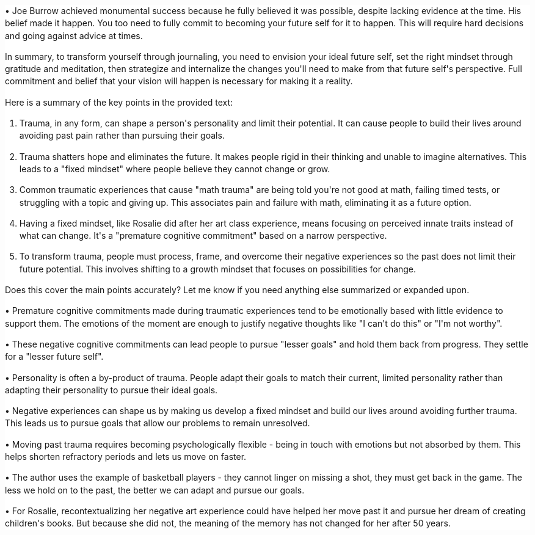 • Joe Burrow achieved monumental success because he fully believed it was possible, despite lacking evidence at the time. His belief made it happen. You too need to fully commit to becoming your future self for it to happen. This will require hard decisions and going against advice at times.

In summary, to transform yourself through journaling, you need to envision your ideal future self, set the right mindset through gratitude and meditation, then strategize and internalize the changes you'll need to make from that future self's perspective. Full commitment and belief that your vision will happen is necessary for making it a reality.

 Here is a summary of the key points in the provided text:

1. Trauma, in any form, can shape a person's personality and limit their potential. It can cause people to build their lives around avoiding past pain rather than pursuing their goals.

2. Trauma shatters hope and eliminates the future. It makes people rigid in their thinking and unable to imagine alternatives. This leads to a "fixed mindset" where people believe they cannot change or grow.

3. Common traumatic experiences that cause "math trauma" are being told you're not good at math, failing timed tests, or struggling with a topic and giving up. This associates pain and failure with math, eliminating it as a future option.

4. Having a fixed mindset, like Rosalie did after her art class experience, means focusing on perceived innate traits instead of what can change. It's a "premature cognitive commitment" based on a narrow perspective.

5. To transform trauma, people must process, frame, and overcome their negative experiences so the past does not limit their future potential. This involves shifting to a growth mindset that focuses on possibilities for change.

Does this cover the main points accurately? Let me know if you need anything else summarized or expanded upon.

 

• Premature cognitive commitments made during traumatic experiences tend to be emotionally based with little evidence to support them. The emotions of the moment are enough to justify negative thoughts like "I can't do this" or "I'm not worthy". 

• These negative cognitive commitments can lead people to pursue "lesser goals" and hold them back from progress. They settle for a "lesser future self".

• Personality is often a by-product of trauma. People adapt their goals to match their current, limited personality rather than adapting their personality to pursue their ideal goals.

• Negative experiences can shape us by making us develop a fixed mindset and build our lives around avoiding further trauma. This leads us to pursue goals that allow our problems to remain unresolved.

• Moving past trauma requires becoming psychologically flexible - being in touch with emotions but not absorbed by them. This helps shorten refractory periods and lets us move on faster.

• The author uses the example of basketball players - they cannot linger on missing a shot, they must get back in the game. The less we hold on to the past, the better we can adapt and pursue our goals.

• For Rosalie, recontextualizing her negative art experience could have helped her move past it and pursue her dream of creating children's books. But because she did not, the meaning of the memory has not changed for her after 50 years.

